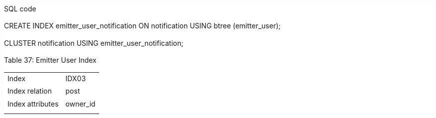 </div></td>
</tr>
<tr>
<td>

<div>SQL code</div></td>
<td>

<div>

<span dir="">CREATE INDEX emitter_user_notification ON notification USING btree (emitter_user);</span>

<span dir="">CLUSTER notification USING emitter_user_notification;</span>

</div></td>
</tr>
</table>

Table 37: Emitter User Index

<table>
<tr>
<td>

<div>

<div>Index</div>
</div></td>
<td>

<div>

<div>IDX03</div>
</div></td>
</tr>
<tr>
<td>

<div>

<div>Index relation</div>
</div></td>
<td>post</td>
</tr>
<tr>
<td>

<div>

<div>Index attributes</div>
</div></td>
<td>

<div>

<div>owner_id</div>
</div></td>
</tr>
<tr>
<td>
